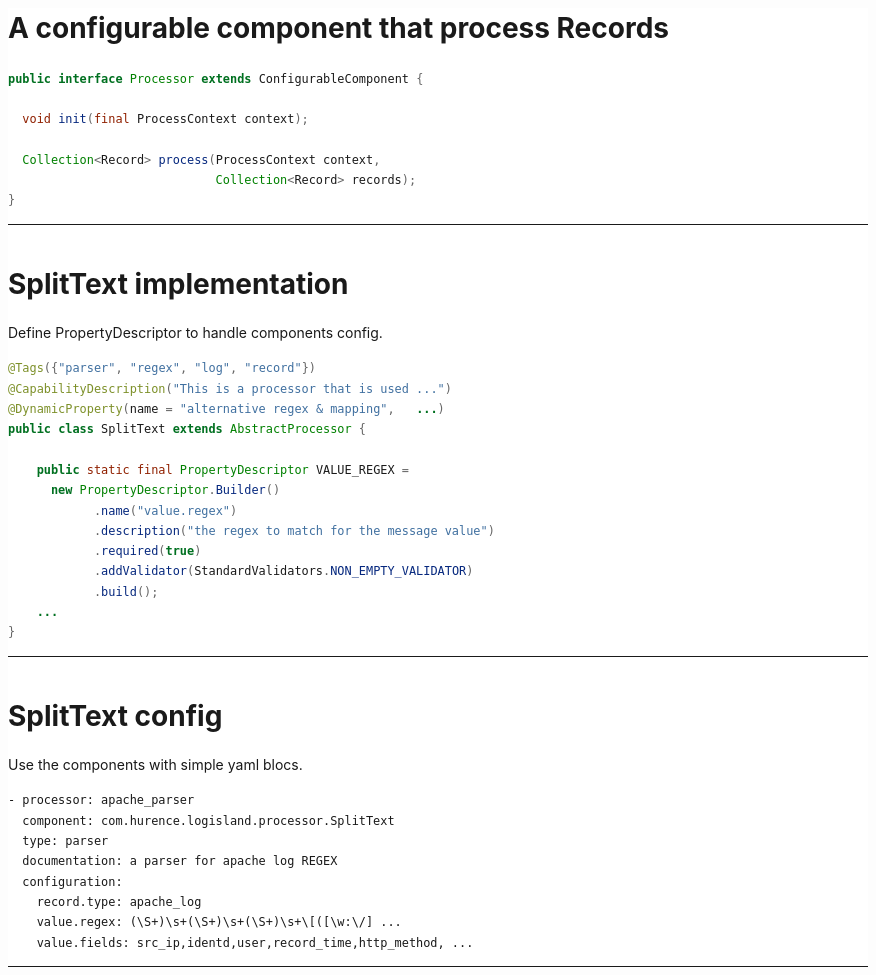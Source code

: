 # A configurable component that process Records

```java
public interface Processor extends ConfigurableComponent {
    
  void init(final ProcessContext context);
    
  Collection<Record> process(ProcessContext context, 
                             Collection<Record> records);
}
```
    
---

# SplitText implementation
Define PropertyDescriptor to handle components config.

```java
@Tags({"parser", "regex", "log", "record"})
@CapabilityDescription("This is a processor that is used ...")
@DynamicProperty(name = "alternative regex & mapping",   ...)
public class SplitText extends AbstractProcessor {

    public static final PropertyDescriptor VALUE_REGEX = 
      new PropertyDescriptor.Builder()
            .name("value.regex")
            .description("the regex to match for the message value")
            .required(true)
            .addValidator(StandardValidators.NON_EMPTY_VALIDATOR)
            .build();
    ...
}
```

---
# SplitText config 
Use the components with simple yaml blocs.

```
- processor: apache_parser
  component: com.hurence.logisland.processor.SplitText
  type: parser
  documentation: a parser for apache log REGEX
  configuration:
    record.type: apache_log
    value.regex: (\S+)\s+(\S+)\s+(\S+)\s+\[([\w:\/] ...
    value.fields: src_ip,identd,user,record_time,http_method, ...
```

---
